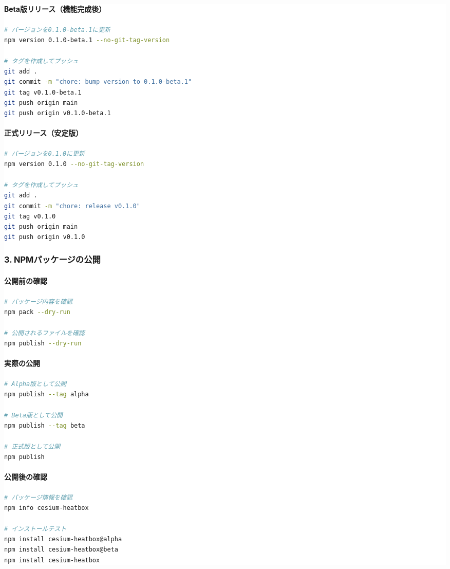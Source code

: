 #### Beta版リリース（機能完成後）
```bash
# バージョンを0.1.0-beta.1に更新
npm version 0.1.0-beta.1 --no-git-tag-version

# タグを作成してプッシュ
git add .
git commit -m "chore: bump version to 0.1.0-beta.1"
git tag v0.1.0-beta.1
git push origin main
git push origin v0.1.0-beta.1
```

#### 正式リリース（安定版）
```bash
# バージョンを0.1.0に更新
npm version 0.1.0 --no-git-tag-version

# タグを作成してプッシュ
git add .
git commit -m "chore: release v0.1.0"
git tag v0.1.0
git push origin main
git push origin v0.1.0
```

### 3. NPMパッケージの公開

#### 公開前の確認
```bash
# パッケージ内容を確認
npm pack --dry-run

# 公開されるファイルを確認
npm publish --dry-run
```

#### 実際の公開
```bash
# Alpha版として公開
npm publish --tag alpha

# Beta版として公開
npm publish --tag beta

# 正式版として公開
npm publish
```

#### 公開後の確認
```bash
# パッケージ情報を確認
npm info cesium-heatbox

# インストールテスト
npm install cesium-heatbox@alpha
npm install cesium-heatbox@beta
npm install cesium-heatbox
```
